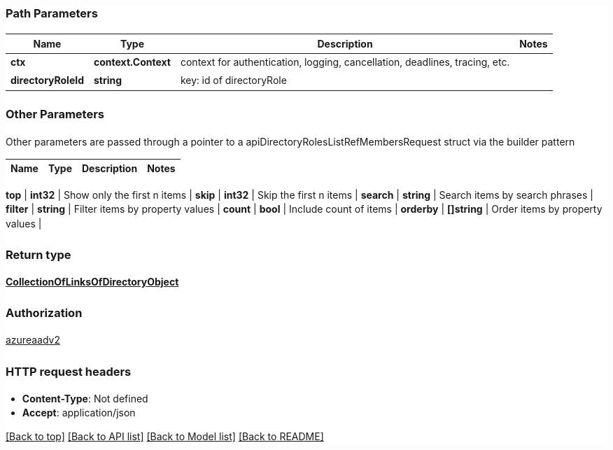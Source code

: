 ### Path Parameters


Name | Type | Description  | Notes
------------- | ------------- | ------------- | -------------
**ctx** | **context.Context** | context for authentication, logging, cancellation, deadlines, tracing, etc.
**directoryRoleId** | **string** | key: id of directoryRole | 

### Other Parameters

Other parameters are passed through a pointer to a apiDirectoryRolesListRefMembersRequest struct via the builder pattern


Name | Type | Description  | Notes
------------- | ------------- | ------------- | -------------

 **top** | **int32** | Show only the first n items | 
 **skip** | **int32** | Skip the first n items | 
 **search** | **string** | Search items by search phrases | 
 **filter** | **string** | Filter items by property values | 
 **count** | **bool** | Include count of items | 
 **orderby** | **[]string** | Order items by property values | 

### Return type

[**CollectionOfLinksOfDirectoryObject**](CollectionOfLinksOfDirectoryObject.md)

### Authorization

[azureaadv2](../README.md#azureaadv2)

### HTTP request headers

- **Content-Type**: Not defined
- **Accept**: application/json

[[Back to top]](#) [[Back to API list]](../README.md#documentation-for-api-endpoints)
[[Back to Model list]](../README.md#documentation-for-models)
[[Back to README]](../README.md)

